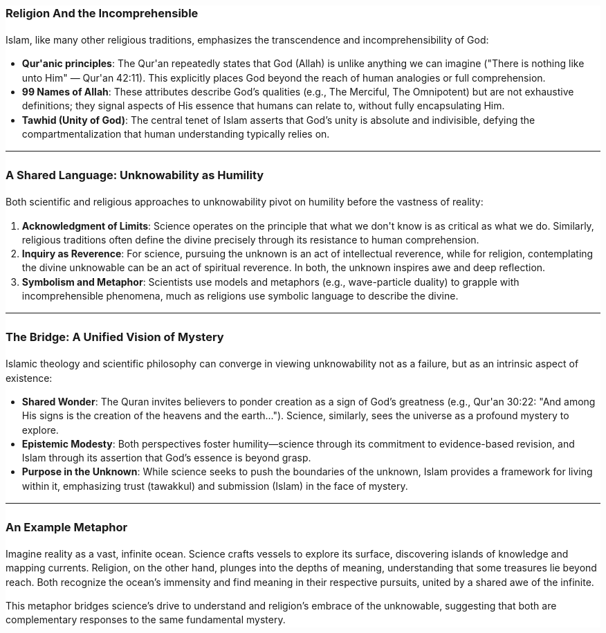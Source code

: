 
### **Religion And the Incomprehensible**
Islam, like many other religious traditions, emphasizes the transcendence and incomprehensibility of God:
- **Qur'anic principles**: The Qur'an repeatedly states that God (Allah) is unlike anything we can imagine ("There is nothing like unto Him" — Qur'an 42:11). This explicitly places God beyond the reach of human analogies or full comprehension.
- **99 Names of Allah**: These attributes describe God’s qualities (e.g., The Merciful, The Omnipotent) but are not exhaustive definitions; they signal aspects of His essence that humans can relate to, without fully encapsulating Him.
- **Tawhid (Unity of God)**: The central tenet of Islam asserts that God’s unity is absolute and indivisible, defying the compartmentalization that human understanding typically relies on.

---

### **A Shared Language: Unknowability as Humility**
Both scientific and religious approaches to unknowability pivot on humility before the vastness of reality:
1. **Acknowledgment of Limits**: Science operates on the principle that what we don't know is as critical as what we do. Similarly, religious traditions often define the divine precisely through its resistance to human comprehension.
2. **Inquiry as Reverence**: For science, pursuing the unknown is an act of intellectual reverence, while for religion, contemplating the divine unknowable can be an act of spiritual reverence. In both, the unknown inspires awe and deep reflection.
3. **Symbolism and Metaphor**: Scientists use models and metaphors (e.g., wave-particle duality) to grapple with incomprehensible phenomena, much as religions use symbolic language to describe the divine.

---

### **The Bridge: A Unified Vision of Mystery**
Islamic theology and scientific philosophy can converge in viewing unknowability not as a failure, but as an intrinsic aspect of existence:
- **Shared Wonder**: The Quran invites believers to ponder creation as a sign of God’s greatness (e.g., Qur'an 30:22: "And among His signs is the creation of the heavens and the earth..."). Science, similarly, sees the universe as a profound mystery to explore.
- **Epistemic Modesty**: Both perspectives foster humility—science through its commitment to evidence-based revision, and Islam through its assertion that God’s essence is beyond grasp.
- **Purpose in the Unknown**: While science seeks to push the boundaries of the unknown, Islam provides a framework for living within it, emphasizing trust (tawakkul) and submission (Islam) in the face of mystery.

---

### **An Example Metaphor**
Imagine reality as a vast, infinite ocean. Science crafts vessels to explore its surface, discovering islands of knowledge and mapping currents. Religion, on the other hand, plunges into the depths of meaning, understanding that some treasures lie beyond reach. Both recognize the ocean’s immensity and find meaning in their respective pursuits, united by a shared awe of the infinite.

This metaphor bridges science’s drive to understand and religion’s embrace of the unknowable, suggesting that both are complementary responses to the same fundamental mystery.<br>
